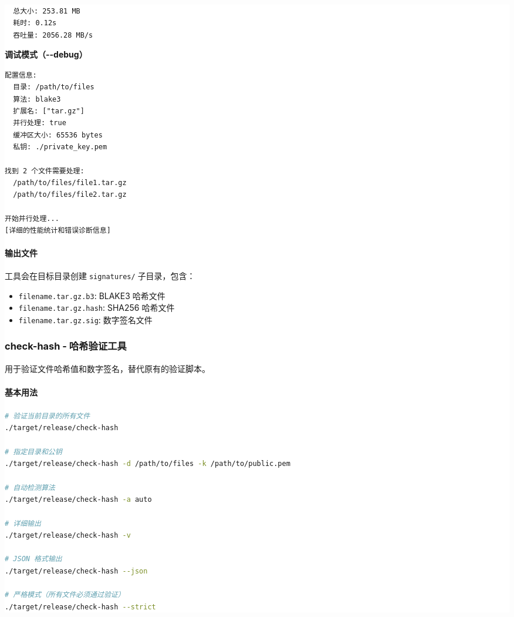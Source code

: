```
  总大小: 253.81 MB
  耗时: 0.12s
  吞吐量: 2056.28 MB/s
```

**调试模式（--debug）**
```
配置信息:
  目录: /path/to/files
  算法: blake3
  扩展名: ["tar.gz"]
  并行处理: true
  缓冲区大小: 65536 bytes
  私钥: ./private_key.pem

找到 2 个文件需要处理:
  /path/to/files/file1.tar.gz
  /path/to/files/file2.tar.gz

开始并行处理...
[详细的性能统计和错误诊断信息]
```

#### 输出文件

工具会在目标目录创建 `signatures/` 子目录，包含：

- `filename.tar.gz.b3`: BLAKE3 哈希文件
- `filename.tar.gz.hash`: SHA256 哈希文件  
- `filename.tar.gz.sig`: 数字签名文件

### check-hash - 哈希验证工具

用于验证文件哈希值和数字签名，替代原有的验证脚本。

#### 基本用法

```bash
# 验证当前目录的所有文件
./target/release/check-hash

# 指定目录和公钥
./target/release/check-hash -d /path/to/files -k /path/to/public.pem

# 自动检测算法
./target/release/check-hash -a auto

# 详细输出
./target/release/check-hash -v

# JSON 格式输出
./target/release/check-hash --json

# 严格模式（所有文件必须通过验证）
./target/release/check-hash --strict
```

